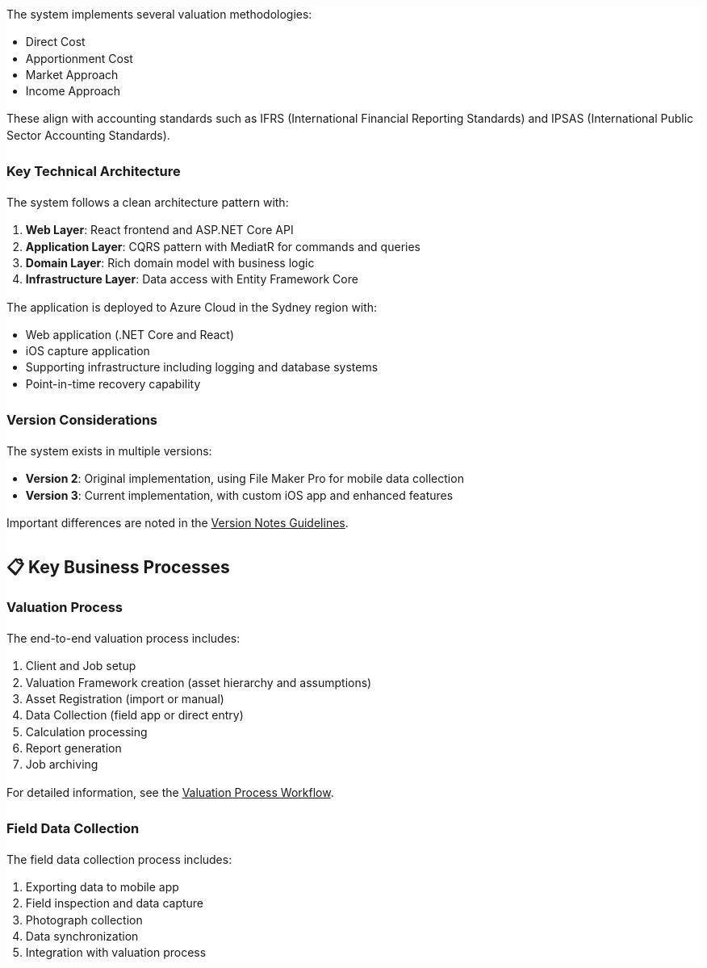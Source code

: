 The system implements several valuation methodologies:
- Direct Cost
- Apportionment Cost
- Market Approach
- Income Approach

These align with accounting standards such as IFRS (International Financial Reporting Standards) and IPSAS (International Public Sector Accounting Standards).

### Key Technical Architecture

The system follows a clean architecture pattern with:

1. **Web Layer**: React frontend and ASP.NET Core API
2. **Application Layer**: CQRS pattern with MediatR for commands and queries
3. **Domain Layer**: Rich domain model with business logic
4. **Infrastructure Layer**: Data access with Entity Framework Core

The application is deployed to Azure Cloud in the Sydney region with:
- Web application (.NET Core and React)
- iOS capture application
- Supporting infrastructure including logging and database systems
- Point-in-time recovery capability

### Version Considerations

The system exists in multiple versions:
- **Version 2**: Original implementation, using File Maker Pro for mobile data collection
- **Version 3**: Current implementation, with custom iOS app and enhanced features

Important differences are noted in the [Version Notes Guidelines](Version_Notes_Guidelines.md).

## 📋 Key Business Processes

### Valuation Process

The end-to-end valuation process includes:

1. Client and Job setup
2. Valuation Framework creation (asset hierarchy and assumptions)
3. Asset Registration (import or manual)
4. Data Collection (field app or direct entry)
5. Calculation processing
6. Report generation
7. Job archiving

For detailed information, see the [Valuation Process Workflow](Workflows/Valuation_Process_Workflow.md).

### Field Data Collection

The field data collection process includes:

1. Exporting data to mobile app
2. Field inspection and data capture
3. Photograph collection
4. Data synchronization
5. Integration with valuation process
